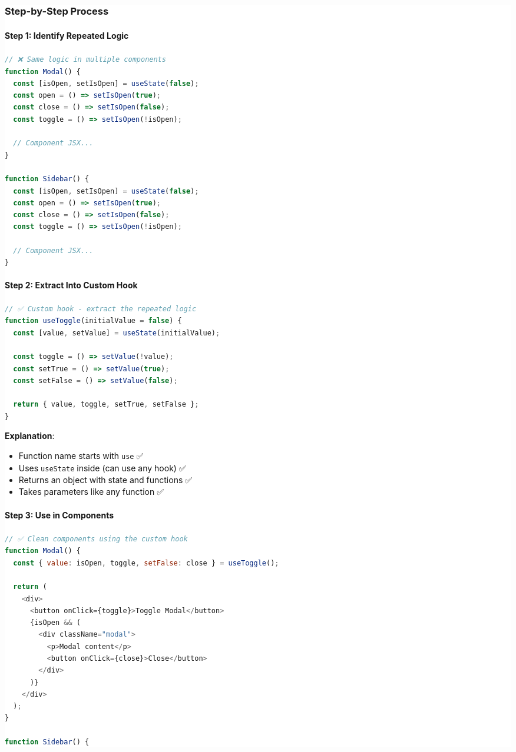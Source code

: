 ### Step-by-Step Process

#### Step 1: Identify Repeated Logic
```javascript
// ❌ Same logic in multiple components
function Modal() {
  const [isOpen, setIsOpen] = useState(false);
  const open = () => setIsOpen(true);
  const close = () => setIsOpen(false);
  const toggle = () => setIsOpen(!isOpen);
  
  // Component JSX...
}

function Sidebar() {
  const [isOpen, setIsOpen] = useState(false);
  const open = () => setIsOpen(true);
  const close = () => setIsOpen(false);
  const toggle = () => setIsOpen(!isOpen);
  
  // Component JSX...
}
```

#### Step 2: Extract Into Custom Hook
```javascript
// ✅ Custom hook - extract the repeated logic
function useToggle(initialValue = false) {
  const [value, setValue] = useState(initialValue);
  
  const toggle = () => setValue(!value);
  const setTrue = () => setValue(true);
  const setFalse = () => setValue(false);
  
  return { value, toggle, setTrue, setFalse };
}
```

**Explanation**:
- Function name starts with `use` ✅
- Uses `useState` inside (can use any hook) ✅
- Returns an object with state and functions ✅
- Takes parameters like any function ✅

#### Step 3: Use in Components
```javascript
// ✅ Clean components using the custom hook
function Modal() {
  const { value: isOpen, toggle, setFalse: close } = useToggle();
  
  return (
    <div>
      <button onClick={toggle}>Toggle Modal</button>
      {isOpen && (
        <div className="modal">
          <p>Modal content</p>
          <button onClick={close}>Close</button>
        </div>
      )}
    </div>
  );
}

function Sidebar() {
```